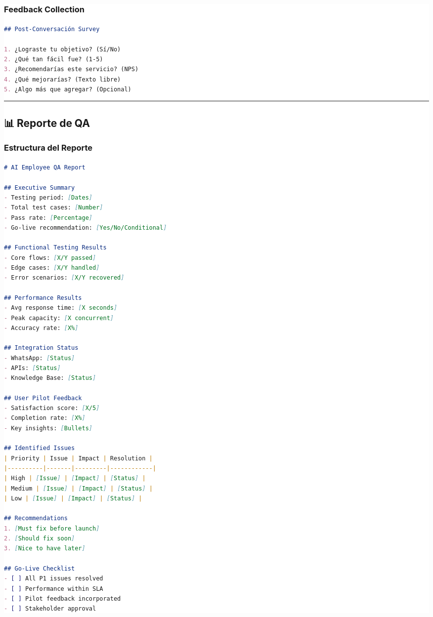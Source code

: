 ### Feedback Collection

```markdown
## Post-Conversación Survey

1. ¿Lograste tu objetivo? (Sí/No)
2. ¿Qué tan fácil fue? (1-5)
3. ¿Recomendarías este servicio? (NPS)
4. ¿Qué mejorarías? (Texto libre)
5. ¿Algo más que agregar? (Opcional)
```

---

## 📊 Reporte de QA

### Estructura del Reporte

```markdown
# AI Employee QA Report

## Executive Summary
- Testing period: [Dates]
- Total test cases: [Number]
- Pass rate: [Percentage]
- Go-live recommendation: [Yes/No/Conditional]

## Functional Testing Results
- Core flows: [X/Y passed]
- Edge cases: [X/Y handled]
- Error scenarios: [X/Y recovered]

## Performance Results
- Avg response time: [X seconds]
- Peak capacity: [X concurrent]
- Accuracy rate: [X%]

## Integration Status
- WhatsApp: [Status]
- APIs: [Status]
- Knowledge Base: [Status]

## User Pilot Feedback
- Satisfaction score: [X/5]
- Completion rate: [X%]
- Key insights: [Bullets]

## Identified Issues
| Priority | Issue | Impact | Resolution |
|----------|-------|---------|------------|
| High | [Issue] | [Impact] | [Status] |
| Medium | [Issue] | [Impact] | [Status] |
| Low | [Issue] | [Impact] | [Status] |

## Recommendations
1. [Must fix before launch]
2. [Should fix soon]
3. [Nice to have later]

## Go-Live Checklist
- [ ] All P1 issues resolved
- [ ] Performance within SLA
- [ ] Pilot feedback incorporated
- [ ] Stakeholder approval
```